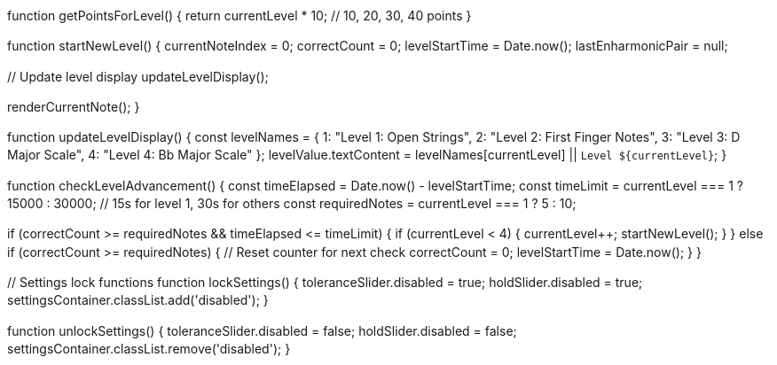 function getPointsForLevel() {
  return currentLevel * 10; // 10, 20, 30, 40 points
}

function startNewLevel() {
  currentNoteIndex = 0;
  correctCount = 0;
  levelStartTime = Date.now();
  lastEnharmonicPair = null;
  
  // Update level display
  updateLevelDisplay();
  
  renderCurrentNote();
}

function updateLevelDisplay() {
  const levelNames = {
    1: "Level 1: Open Strings",
    2: "Level 2: First Finger Notes", 
    3: "Level 3: D Major Scale",
    4: "Level 4: Bb Major Scale"
  };
  levelValue.textContent = levelNames[currentLevel] || `Level ${currentLevel}`;
}

function checkLevelAdvancement() {
  const timeElapsed = Date.now() - levelStartTime;
  const timeLimit = currentLevel === 1 ? 15000 : 30000; // 15s for level 1, 30s for others
  const requiredNotes = currentLevel === 1 ? 5 : 10;
  
  if (correctCount >= requiredNotes && timeElapsed <= timeLimit) {
    if (currentLevel < 4) {
      currentLevel++;
      startNewLevel();
    }
  } else if (correctCount >= requiredNotes) {
    // Reset counter for next check
    correctCount = 0;
    levelStartTime = Date.now();
  }
}

// Settings lock functions
function lockSettings() {
  toleranceSlider.disabled = true;
  holdSlider.disabled = true;
  settingsContainer.classList.add('disabled');
}

function unlockSettings() {
  toleranceSlider.disabled = false;
  holdSlider.disabled = false;
  settingsContainer.classList.remove('disabled');
}
